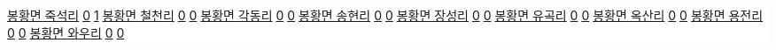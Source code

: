 
  <tr class="item">
    <td><a href="4617043021.html">봉황면 죽석리</a></td>
    <td><a href="4617043021.html">0</a></td>
    <td><a href="4617043021.html">1</a></td>
  </tr>
    

  <tr class="item">
    <td><a href="4617043022.html">봉황면 철천리</a></td>
    <td><a href="4617043022.html">0</a></td>
    <td><a href="4617043022.html">0</a></td>
  </tr>
    

  <tr class="item">
    <td><a href="4617043023.html">봉황면 각동리</a></td>
    <td><a href="4617043023.html">0</a></td>
    <td><a href="4617043023.html">0</a></td>
  </tr>
    

  <tr class="item">
    <td><a href="4617043024.html">봉황면 송현리</a></td>
    <td><a href="4617043024.html">0</a></td>
    <td><a href="4617043024.html">0</a></td>
  </tr>
    

  <tr class="item">
    <td><a href="4617043025.html">봉황면 장성리</a></td>
    <td><a href="4617043025.html">0</a></td>
    <td><a href="4617043025.html">0</a></td>
  </tr>
    

  <tr class="item">
    <td><a href="4617043026.html">봉황면 유곡리</a></td>
    <td><a href="4617043026.html">0</a></td>
    <td><a href="4617043026.html">0</a></td>
  </tr>
    

  <tr class="item">
    <td><a href="4617043027.html">봉황면 옥산리</a></td>
    <td><a href="4617043027.html">0</a></td>
    <td><a href="4617043027.html">0</a></td>
  </tr>
    

  <tr class="item">
    <td><a href="4617043028.html">봉황면 용전리</a></td>
    <td><a href="4617043028.html">0</a></td>
    <td><a href="4617043028.html">0</a></td>
  </tr>
    

  <tr class="item">
    <td><a href="4617043029.html">봉황면 와우리</a></td>
    <td><a href="4617043029.html">0</a></td>
    <td><a href="4617043029.html">0</a></td>
  </tr>
    